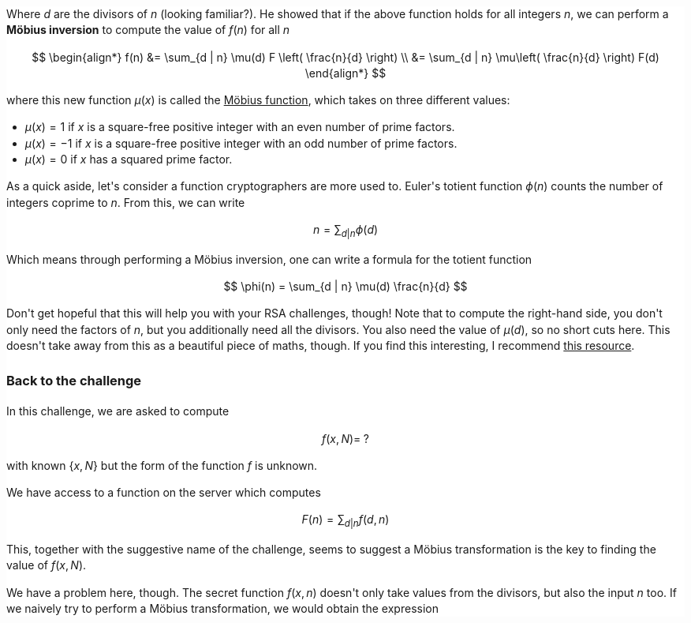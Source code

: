 Where $d$ are the divisors of $n$ (looking familiar?). He showed that if the above function holds for all integers $n$, we can perform a **Möbius inversion** to compute the value of $f(n)$ for all $n$

$$
\begin{align*}
f(n) &= \sum_{d | n} \mu(d) F \left( \frac{n}{d} \right) \\ &= \sum_{d | n} \mu\left( \frac{n}{d} \right) F(d)
\end{align*}
$$

where this new function $\mu(x)$ is called the [Möbius function](https://en.wikipedia.org/wiki/Möbius_function), which takes on three different values:

- $\mu(x) = 1$ if $x$ is a square-free positive integer with an even number of prime factors.
- $\mu(x) = -1$ if $x$ is a square-free positive integer with an odd number of prime factors.
- $\mu(x) = 0$ if $x$ has a squared prime factor.

As a quick aside, let's consider a function cryptographers are more used to. Euler's totient function $\phi(n)$ counts the number of integers coprime to $n$. From this, we can write

$$
n = \sum_{d | n} \phi(d)
$$

Which means through performing a Möbius inversion, one can write a formula for the totient function

$$
\phi(n) = \sum_{d | n} \mu(d) \frac{n}{d}
$$

Don't get hopeful that this will help you with your RSA challenges, though! Note that to compute the right-hand side, you don't only need the factors of $n$, but you additionally need all the divisors. You also need the value of $\mu(d)$, so no short cuts here. This doesn't take away from this as a beautiful piece of maths, though. If you find this interesting, I recommend [this resource](https://www.mtholyoke.edu/~robinson/reu/reu05/rdineva1.pdf).

### Back to the challenge

In this challenge, we are asked to compute

$$
f(x, N) = \; ?
$$

with known $\{x,N\}$ but the form of the function $f$ is unknown.

We have access to a function on the server which computes

$$
F(n) = \sum_{d | n} f(d,n)
$$

This, together with the suggestive name of the challenge, seems to suggest a Möbius transformation is the key to finding the value of $f(x,N)$.

We have a problem here, though. The secret function $f(x,n)$ doesn't only take values from the divisors, but also the input $n$ too. If we naively try to perform a Möbius transformation, we would obtain the expression
